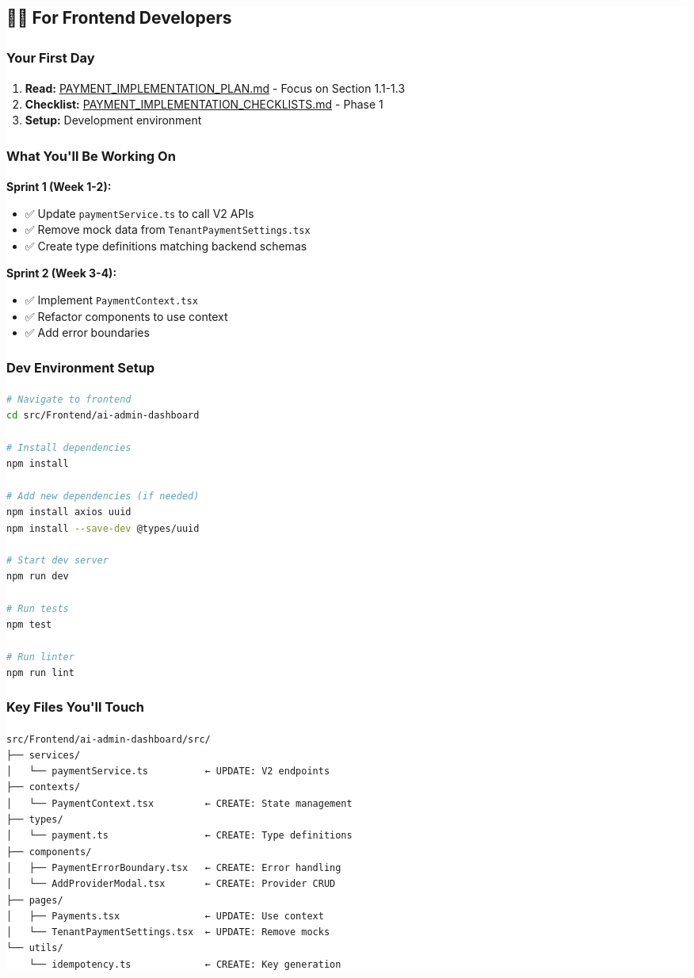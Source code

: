 
## 👨‍💻 For Frontend Developers

### Your First Day

1. **Read:** [PAYMENT_IMPLEMENTATION_PLAN.md](./PAYMENT_IMPLEMENTATION_PLAN.md) - Focus on Section 1.1-1.3
2. **Checklist:** [PAYMENT_IMPLEMENTATION_CHECKLISTS.md](./PAYMENT_IMPLEMENTATION_CHECKLISTS.md) - Phase 1
3. **Setup:** Development environment

### What You'll Be Working On

**Sprint 1 (Week 1-2):**
- ✅ Update `paymentService.ts` to call V2 APIs
- ✅ Remove mock data from `TenantPaymentSettings.tsx`
- ✅ Create type definitions matching backend schemas

**Sprint 2 (Week 3-4):**
- ✅ Implement `PaymentContext.tsx`
- ✅ Refactor components to use context
- ✅ Add error boundaries

### Dev Environment Setup

```bash
# Navigate to frontend
cd src/Frontend/ai-admin-dashboard

# Install dependencies
npm install

# Add new dependencies (if needed)
npm install axios uuid
npm install --save-dev @types/uuid

# Start dev server
npm run dev

# Run tests
npm test

# Run linter
npm run lint
```

### Key Files You'll Touch

```
src/Frontend/ai-admin-dashboard/src/
├── services/
│   └── paymentService.ts          ← UPDATE: V2 endpoints
├── contexts/
│   └── PaymentContext.tsx         ← CREATE: State management
├── types/
│   └── payment.ts                 ← CREATE: Type definitions
├── components/
│   ├── PaymentErrorBoundary.tsx   ← CREATE: Error handling
│   └── AddProviderModal.tsx       ← CREATE: Provider CRUD
├── pages/
│   ├── Payments.tsx               ← UPDATE: Use context
│   └── TenantPaymentSettings.tsx  ← UPDATE: Remove mocks
└── utils/
    └── idempotency.ts             ← CREATE: Key generation
```